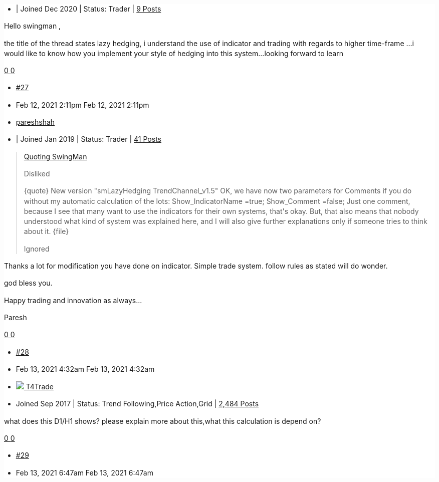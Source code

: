   * | Joined Dec 2020  | Status: Trader | [9 Posts](/search?do=process&provider=Member&searchuser=1037532)

Hello swingman ,  
  
the title of the thread states lazy hedging, i understand the use of indicator and trading with regards to higher time-frame ...i would like to know how you implement your style of hedging into this system...looking forward to learn 

[0 ](javascript:void\(0\);) [0 ](javascript:void\(0\);)

  * [#27](/thread/post/13406085#post13406085 "Post Permalink")

  * Feb 12, 2021 2:11pm  Feb 12, 2021 2:11pm 

  * [ pareshshah](pareshshah)

  * | Joined Jan 2019  | Status: Trader | [41 Posts](/search?do=process&provider=Member&searchuser=755695)

> [Quoting SwingMan](/thread/post/13405575#post13405575 "View Quoted Post")
> 
> Disliked
> 
> {quote} New version "smLazyHedging TrendChannel_v1.5" OK, we have now two parameters for Comments if you do without my automatic calculation of the lots: Show_IndicatorName =true; Show_Comment =false; Just one comment, because I see that many want to use the indicators for their own systems, that's okay. But, that also means that nobody understood what kind of system was explained here, and I will also give further explanations only if someone tries to think about it. {file}
> 
> Ignored

  
Thanks a lot for modification you have done on indicator. Simple trade system. follow rules as stated will do wonder.   
  
god bless you.  
  
Happy trading and innovation as always...  
  
Paresh 

[0 ](javascript:void\(0\);) [0 ](javascript:void\(0\);)

  * [#28](/thread/post/13407479#post13407479 "Post Permalink")

  * Feb 13, 2021 4:32am  Feb 13, 2021 4:32am 

  * [![](https://assets.faireconomy.media/nfs/customavatars/thumbs/medium/avatar608462_3.gif) T4Trade](t4trade)

  * Joined Sep 2017 | Status: Trend Following,Price Action,Grid | [2,484 Posts](/search?do=process&provider=Member&searchuser=608462)

what does this D1/H1 shows? please explain more about this,what this calculation is depend on? 

[0 ](javascript:void\(0\);) [0 ](javascript:void\(0\);)

  * [#29](/thread/post/13407598#post13407598 "Post Permalink")

  * Feb 13, 2021 6:47am  Feb 13, 2021 6:47am 
